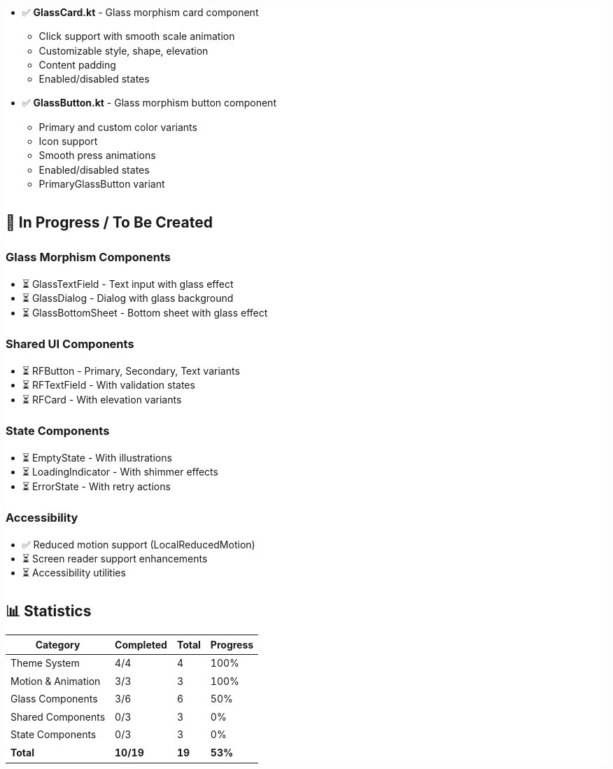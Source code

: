 - ✅ **GlassCard.kt** - Glass morphism card component
  - Click support with smooth scale animation
  - Customizable style, shape, elevation
  - Content padding
  - Enabled/disabled states

- ✅ **GlassButton.kt** - Glass morphism button component
  - Primary and custom color variants
  - Icon support
  - Smooth press animations
  - Enabled/disabled states
  - PrimaryGlassButton variant

## 🚧 In Progress / To Be Created

### Glass Morphism Components
- ⏳ GlassTextField - Text input with glass effect
- ⏳ GlassDialog - Dialog with glass background
- ⏳ GlassBottomSheet - Bottom sheet with glass effect

### Shared UI Components
- ⏳ RFButton - Primary, Secondary, Text variants
- ⏳ RFTextField - With validation states
- ⏳ RFCard - With elevation variants

### State Components
- ⏳ EmptyState - With illustrations
- ⏳ LoadingIndicator - With shimmer effects
- ⏳ ErrorState - With retry actions

### Accessibility
- ✅ Reduced motion support (LocalReducedMotion)
- ⏳ Screen reader support enhancements
- ⏳ Accessibility utilities

## 📊 Statistics

| Category | Completed | Total | Progress |
|----------|-----------|-------|----------|
| Theme System | 4/4 | 4 | 100% |
| Motion & Animation | 3/3 | 3 | 100% |
| Glass Components | 3/6 | 6 | 50% |
| Shared Components | 0/3 | 3 | 0% |
| State Components | 0/3 | 3 | 0% |
| **Total** | **10/19** | **19** | **53%** |
